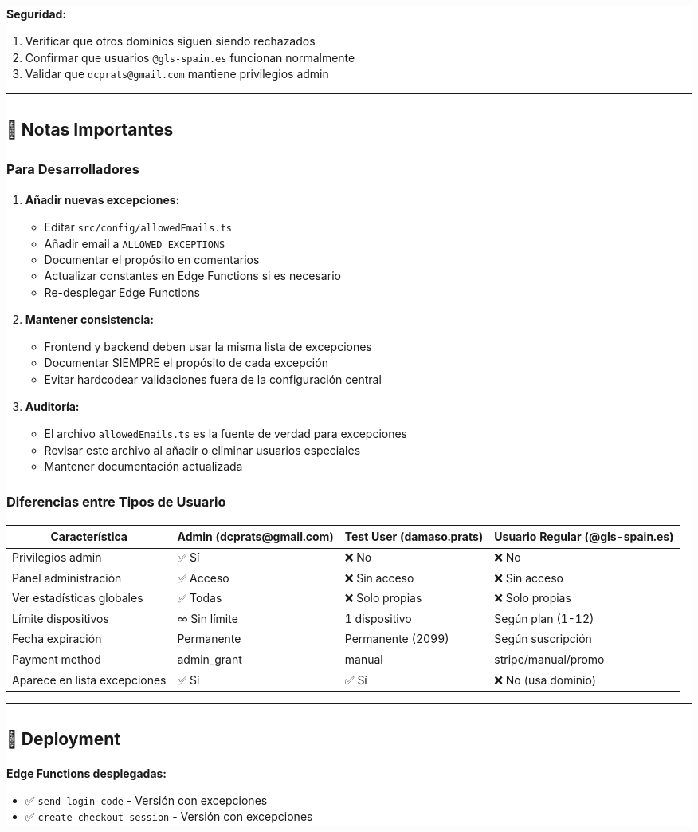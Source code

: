**Seguridad:**
1. Verificar que otros dominios siguen siendo rechazados
2. Confirmar que usuarios `@gls-spain.es` funcionan normalmente
3. Validar que `dcprats@gmail.com` mantiene privilegios admin

---

## 📝 Notas Importantes

### Para Desarrolladores

1. **Añadir nuevas excepciones:**
   - Editar `src/config/allowedEmails.ts`
   - Añadir email a `ALLOWED_EXCEPTIONS`
   - Documentar el propósito en comentarios
   - Actualizar constantes en Edge Functions si es necesario
   - Re-desplegar Edge Functions

2. **Mantener consistencia:**
   - Frontend y backend deben usar la misma lista de excepciones
   - Documentar SIEMPRE el propósito de cada excepción
   - Evitar hardcodear validaciones fuera de la configuración central

3. **Auditoría:**
   - El archivo `allowedEmails.ts` es la fuente de verdad para excepciones
   - Revisar este archivo al añadir o eliminar usuarios especiales
   - Mantener documentación actualizada

### Diferencias entre Tipos de Usuario

| Característica | Admin (dcprats@gmail.com) | Test User (damaso.prats) | Usuario Regular (@gls-spain.es) |
|---|---|---|---|
| Privilegios admin | ✅ Sí | ❌ No | ❌ No |
| Panel administración | ✅ Acceso | ❌ Sin acceso | ❌ Sin acceso |
| Ver estadísticas globales | ✅ Todas | ❌ Solo propias | ❌ Solo propias |
| Límite dispositivos | ∞ Sin límite | 1 dispositivo | Según plan (1-12) |
| Fecha expiración | Permanente | Permanente (2099) | Según suscripción |
| Payment method | admin_grant | manual | stripe/manual/promo |
| Aparece en lista excepciones | ✅ Sí | ✅ Sí | ❌ No (usa dominio) |

---

## 🚀 Deployment

**Edge Functions desplegadas:**
- ✅ `send-login-code` - Versión con excepciones
- ✅ `create-checkout-session` - Versión con excepciones
